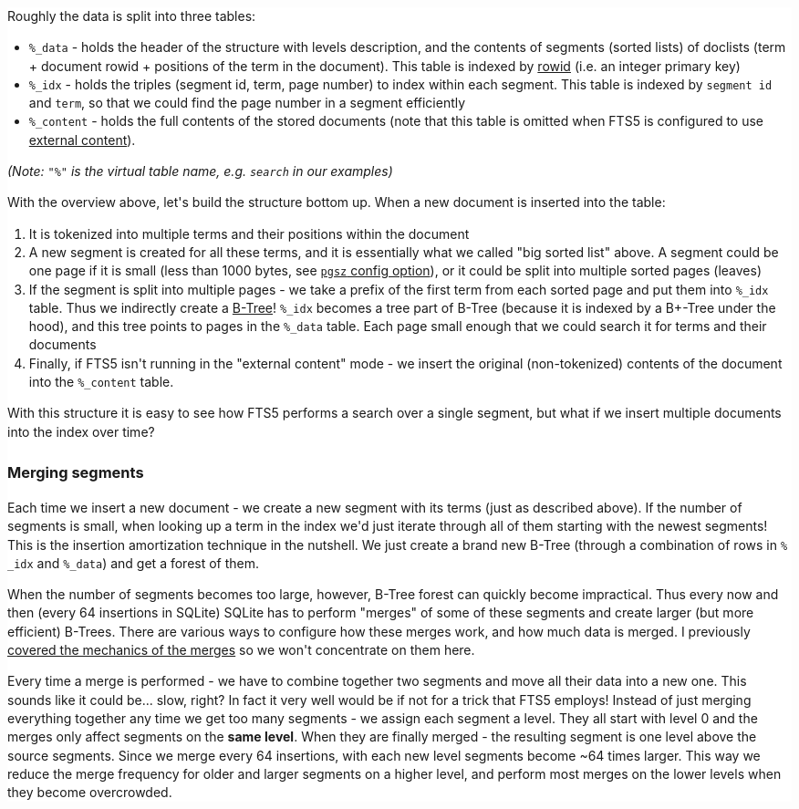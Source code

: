 Roughly the data is split into three tables:

- `%_data` - holds the header of the structure with levels description, and
    the contents of segments (sorted lists) of doclists (term + document rowid +
    positions of the term in the document). This table is indexed by [rowid][rowid]
    (i.e. an integer primary key)
- `%_idx` - holds the triples (segment id, term, page number) to index within
    each segment. This table is indexed by `segment id` and `term`, so that we
    could find the page number in a segment efficiently
- `%_content` - holds the full contents of the stored documents (note that this
    table is omitted when FTS5 is configured to use
    [external content](https://www.sqlite.org/fts5.html#external_content_and_contentless_tables)).

_(Note: `"%"` is the virtual table name, e.g. `search` in our examples)_

With the overview above, let's build the structure bottom up. When a new
document is inserted into the table:

1. It is tokenized into multiple terms and their positions within the document
2. A new segment is created for all these terms, and it is essentially what we
   called "big sorted list" above. A segment could be one page if it is small
   (less than 1000 bytes, see [`pgsz` config option][pgsz]), or it could be
   split into multiple sorted pages (leaves)
3. If the segment is split into multiple pages - we take a prefix of the first
   term from each sorted page and put them into `%_idx` table. Thus we
   indirectly create a [B-Tree][b-tree]! `%_idx` becomes a tree part of B-Tree
   (because it is indexed by a B+-Tree under the hood), and this tree points to
   pages in the `%_data` table. Each page small enough that we could search it
   for terms and their documents
4. Finally, if FTS5 isn't running in the "external content" mode - we insert the
   original (non-tokenized) contents of the document into the `%_content` table.

With this structure it is easy to see how FTS5 performs a search over a single
segment, but what if we insert multiple documents into the index over time?

### Merging segments

Each time we insert a new document - we create a new segment with its terms
(just as described above). If the number of segments is small, when looking up a
term in the index we'd just iterate through all of them starting with the newest
segments! This is the insertion amortization technique in the nutshell. We just
create a brand new B-Tree (through a combination of rows in `%_idx` and
`%_data`) and get a forest of them.

When the number of segments becomes too large, however, B-Tree forest can
quickly become impractical. Thus every now and then (every 64 insertions in
SQLite) SQLite has to perform "merges" of some of these segments and create
larger (but more efficient) B-Trees. There are various ways to configure how
these merges work, and how much data is merged. I previously
[covered the mechanics of the merges](https://gist.github.com/indutny/ae44fd93dde2736205609d19a21b87cc)
so we won't concentrate on them here.

Every time a merge is performed - we have to combine together two segments and
move all their data into a new one. This sounds like it could be... slow, right?
In fact it very well would be if not for a trick that FTS5 employs! Instead of
just merging everything together any time we get too many segments - we assign
each segment a level. They all start with level 0 and the merges only affect
segments on the **same level**. When they are finally merged - the resulting
segment is one level above the source segments. Since we merge every 64
insertions, with each new level segments become ~64 times larger.
This way we reduce the merge frequency for older and larger segments on
a higher level, and perform most merges on the lower levels when they become
overcrowded.


[signal-extension]: https://github.com/signalapp/Signal-FTS5-Extension
[b-tree]: https://en.wikipedia.org/wiki/B-tree
[b+ tree]: https://en.wikipedia.org/wiki/B%2B_tree
[pgsz]: https://www.sqlite.org/fts5.html#the_pgsz_configuration_option
[rust]: https://www.rust-lang.org/
[rowid]: https://www.sqlite.org/rowidtable.html
[test-patch]: https://gist.github.com/indutny/01cccb511059a0e2d657036e2fc9cb67